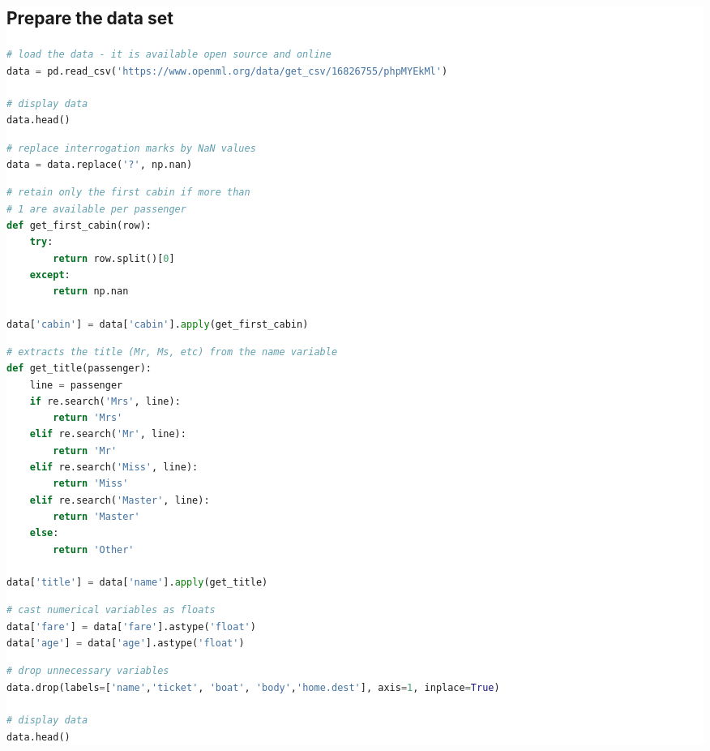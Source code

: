 ## Prepare the data set

```python
# load the data - it is available open source and online
data = pd.read_csv('https://www.openml.org/data/get_csv/16826755/phpMYEkMl')

# display data
data.head()
```

```python
# replace interrogation marks by NaN values
data = data.replace('?', np.nan)
```

```python
# retain only the first cabin if more than
# 1 are available per passenger
def get_first_cabin(row):
    try:
        return row.split()[0]
    except:
        return np.nan
    
data['cabin'] = data['cabin'].apply(get_first_cabin)
```

```python
# extracts the title (Mr, Ms, etc) from the name variable
def get_title(passenger):
    line = passenger
    if re.search('Mrs', line):
        return 'Mrs'
    elif re.search('Mr', line):
        return 'Mr'
    elif re.search('Miss', line):
        return 'Miss'
    elif re.search('Master', line):
        return 'Master'
    else:
        return 'Other'
    
data['title'] = data['name'].apply(get_title)
```

```python
# cast numerical variables as floats
data['fare'] = data['fare'].astype('float')
data['age'] = data['age'].astype('float')
```

```python
# drop unnecessary variables
data.drop(labels=['name','ticket', 'boat', 'body','home.dest'], axis=1, inplace=True)

# display data
data.head()
```
